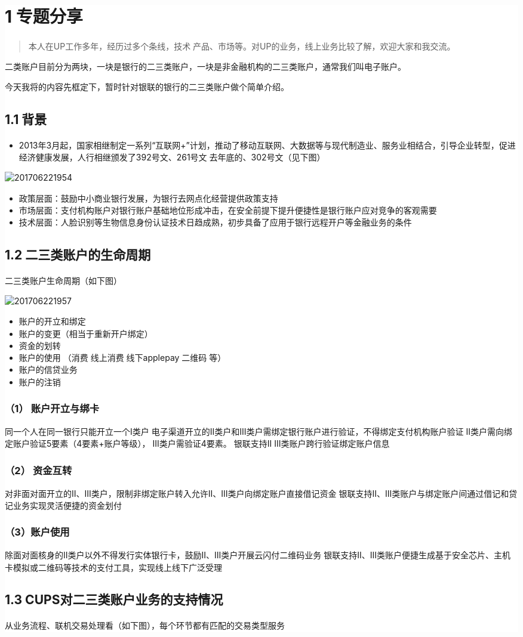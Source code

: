 # 1 专题分享
> 本人在UP工作多年，经历过多个条线，技术 产品、市场等。对UP的业务，线上业务比较了解，欢迎大家和我交流。

二类账户目前分为两块，一块是银行的二三类账户，一块是非金融机构的二三类账户，通常我们叫电子账户。

今天我将的内容先框定下，暂时针对银联的银行的二三类账户做个简单介绍。

## 1.1 背景

- 2013年3月起，国家相继制定一系列“互联网+”计划，推动了移动互联网、大数据等与现代制造业、服务业相结合，引导企业转型，促进经济健康发展，人行相继颁发了392号文、261号文 去年底的、302号文（见下图）


![201706221954](http://note.youdao.com/favicon.ico)

- 政策层面：鼓励中小商业银行发展，为银行去网点化经营提供政策支持
- 市场层面：支付机构账户对银行账户基础地位形成冲击，在安全前提下提升便捷性是银行账户应对竞争的客观需要
- 技术层面：人脸识别等生物信息身份认证技术日趋成熟，初步具备了应用于银行远程开户等金融业务的条件

## 1.2 二三类账户的生命周期

二三类账户生命周期（如下图）

![201706221957](http://note.youdao.com/favicon.ico)

- 账户的开立和绑定
- 账户的变更（相当于重新开户绑定）
- 资金的划转
- 账户的使用 （消费 线上消费 线下applepay 二维码 等）
- 账户的信贷业务
- 账户的注销

### （1） 账户开立与绑卡
同一个人在同一银行只能开立一个I类户
电子渠道开立的II类户和III类户需绑定银行账户进行验证，不得绑定支付机构账户验证
II类户需向绑定账户验证5要素（4要素+账户等级）， III类户需验证4要素。
银联支持II III类账户跨行验证绑定账户信息

###  （2） 资金互转
对非面对面开立的Ⅱ、Ⅲ类户，限制非绑定账户转入允许Ⅱ、Ⅲ类户向绑定账户直接借记资金
银联支持Ⅱ、Ⅲ类账户与绑定账户间通过借记和贷记业务实现灵活便捷的资金划付

###  （3）账户使用
除面对面核身的Ⅱ类户以外不得发行实体银行卡，鼓励Ⅱ、Ⅲ类户开展云闪付二维码业务
银联支持Ⅱ、Ⅲ类账户便捷生成基于安全芯片、主机卡模拟或二维码等技术的支付工具，实现线上线下广泛受理

## 1.3 CUPS对二三类账户业务的支持情况

从业务流程、联机交易处理看（如下图），每个环节都有匹配的交易类型服务
